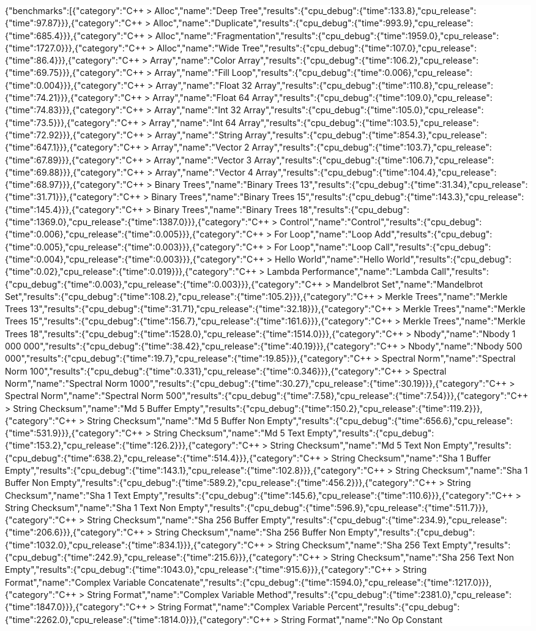 {"benchmarks":[{"category":"C++ > Alloc","name":"Deep Tree","results":{"cpu_debug":{"time":133.8},"cpu_release":{"time":97.87}}},{"category":"C++ > Alloc","name":"Duplicate","results":{"cpu_debug":{"time":993.9},"cpu_release":{"time":685.4}}},{"category":"C++ > Alloc","name":"Fragmentation","results":{"cpu_debug":{"time":1959.0},"cpu_release":{"time":1727.0}}},{"category":"C++ > Alloc","name":"Wide Tree","results":{"cpu_debug":{"time":107.0},"cpu_release":{"time":86.4}}},{"category":"C++ > Array","name":"Color Array","results":{"cpu_debug":{"time":106.2},"cpu_release":{"time":69.75}}},{"category":"C++ > Array","name":"Fill Loop","results":{"cpu_debug":{"time":0.006},"cpu_release":{"time":0.004}}},{"category":"C++ > Array","name":"Float 32 Array","results":{"cpu_debug":{"time":110.8},"cpu_release":{"time":74.21}}},{"category":"C++ > Array","name":"Float 64 Array","results":{"cpu_debug":{"time":109.0},"cpu_release":{"time":74.83}}},{"category":"C++ > Array","name":"Int 32 Array","results":{"cpu_debug":{"time":105.0},"cpu_release":{"time":73.5}}},{"category":"C++ > Array","name":"Int 64 Array","results":{"cpu_debug":{"time":103.5},"cpu_release":{"time":72.92}}},{"category":"C++ > Array","name":"String Array","results":{"cpu_debug":{"time":854.3},"cpu_release":{"time":647.1}}},{"category":"C++ > Array","name":"Vector 2 Array","results":{"cpu_debug":{"time":103.7},"cpu_release":{"time":67.89}}},{"category":"C++ > Array","name":"Vector 3 Array","results":{"cpu_debug":{"time":106.7},"cpu_release":{"time":69.88}}},{"category":"C++ > Array","name":"Vector 4 Array","results":{"cpu_debug":{"time":104.4},"cpu_release":{"time":68.97}}},{"category":"C++ > Binary Trees","name":"Binary Trees 13","results":{"cpu_debug":{"time":31.34},"cpu_release":{"time":31.71}}},{"category":"C++ > Binary Trees","name":"Binary Trees 15","results":{"cpu_debug":{"time":143.3},"cpu_release":{"time":145.4}}},{"category":"C++ > Binary Trees","name":"Binary Trees 18","results":{"cpu_debug":{"time":1369.0},"cpu_release":{"time":1387.0}}},{"category":"C++ > Control","name":"Control","results":{"cpu_debug":{"time":0.006},"cpu_release":{"time":0.005}}},{"category":"C++ > For Loop","name":"Loop Add","results":{"cpu_debug":{"time":0.005},"cpu_release":{"time":0.003}}},{"category":"C++ > For Loop","name":"Loop Call","results":{"cpu_debug":{"time":0.004},"cpu_release":{"time":0.003}}},{"category":"C++ > Hello World","name":"Hello World","results":{"cpu_debug":{"time":0.02},"cpu_release":{"time":0.019}}},{"category":"C++ > Lambda Performance","name":"Lambda Call","results":{"cpu_debug":{"time":0.003},"cpu_release":{"time":0.003}}},{"category":"C++ > Mandelbrot Set","name":"Mandelbrot Set","results":{"cpu_debug":{"time":108.2},"cpu_release":{"time":105.2}}},{"category":"C++ > Merkle Trees","name":"Merkle Trees 13","results":{"cpu_debug":{"time":31.71},"cpu_release":{"time":32.18}}},{"category":"C++ > Merkle Trees","name":"Merkle Trees 15","results":{"cpu_debug":{"time":156.7},"cpu_release":{"time":161.6}}},{"category":"C++ > Merkle Trees","name":"Merkle Trees 18","results":{"cpu_debug":{"time":1528.0},"cpu_release":{"time":1514.0}}},{"category":"C++ > Nbody","name":"Nbody 1 000 000","results":{"cpu_debug":{"time":38.42},"cpu_release":{"time":40.19}}},{"category":"C++ > Nbody","name":"Nbody 500 000","results":{"cpu_debug":{"time":19.7},"cpu_release":{"time":19.85}}},{"category":"C++ > Spectral Norm","name":"Spectral Norm 100","results":{"cpu_debug":{"time":0.331},"cpu_release":{"time":0.346}}},{"category":"C++ > Spectral Norm","name":"Spectral Norm 1000","results":{"cpu_debug":{"time":30.27},"cpu_release":{"time":30.19}}},{"category":"C++ > Spectral Norm","name":"Spectral Norm 500","results":{"cpu_debug":{"time":7.58},"cpu_release":{"time":7.54}}},{"category":"C++ > String Checksum","name":"Md 5 Buffer Empty","results":{"cpu_debug":{"time":150.2},"cpu_release":{"time":119.2}}},{"category":"C++ > String Checksum","name":"Md 5 Buffer Non Empty","results":{"cpu_debug":{"time":656.6},"cpu_release":{"time":531.9}}},{"category":"C++ > String Checksum","name":"Md 5 Text Empty","results":{"cpu_debug":{"time":153.2},"cpu_release":{"time":126.2}}},{"category":"C++ > String Checksum","name":"Md 5 Text Non Empty","results":{"cpu_debug":{"time":638.2},"cpu_release":{"time":514.4}}},{"category":"C++ > String Checksum","name":"Sha 1 Buffer Empty","results":{"cpu_debug":{"time":143.1},"cpu_release":{"time":102.8}}},{"category":"C++ > String Checksum","name":"Sha 1 Buffer Non Empty","results":{"cpu_debug":{"time":589.2},"cpu_release":{"time":456.2}}},{"category":"C++ > String Checksum","name":"Sha 1 Text Empty","results":{"cpu_debug":{"time":145.6},"cpu_release":{"time":110.6}}},{"category":"C++ > String Checksum","name":"Sha 1 Text Non Empty","results":{"cpu_debug":{"time":596.9},"cpu_release":{"time":511.7}}},{"category":"C++ > String Checksum","name":"Sha 256 Buffer Empty","results":{"cpu_debug":{"time":234.9},"cpu_release":{"time":206.6}}},{"category":"C++ > String Checksum","name":"Sha 256 Buffer Non Empty","results":{"cpu_debug":{"time":1032.0},"cpu_release":{"time":834.1}}},{"category":"C++ > String Checksum","name":"Sha 256 Text Empty","results":{"cpu_debug":{"time":242.9},"cpu_release":{"time":215.6}}},{"category":"C++ > String Checksum","name":"Sha 256 Text Non Empty","results":{"cpu_debug":{"time":1043.0},"cpu_release":{"time":915.6}}},{"category":"C++ > String Format","name":"Complex Variable Concatenate","results":{"cpu_debug":{"time":1594.0},"cpu_release":{"time":1217.0}}},{"category":"C++ > String Format","name":"Complex Variable Method","results":{"cpu_debug":{"time":2381.0},"cpu_release":{"time":1847.0}}},{"category":"C++ > String Format","name":"Complex Variable Percent","results":{"cpu_debug":{"time":2262.0},"cpu_release":{"time":1814.0}}},{"category":"C++ > String Format","name":"No Op Constant